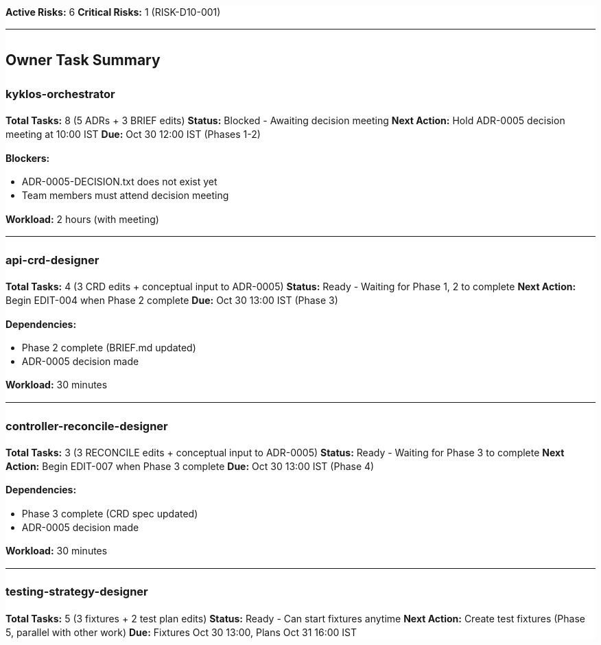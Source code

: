 **Active Risks:** 6
**Critical Risks:** 1 (RISK-D10-001)

---

## Owner Task Summary

### kyklos-orchestrator
**Total Tasks:** 8 (5 ADRs + 3 BRIEF edits)
**Status:** Blocked - Awaiting decision meeting
**Next Action:** Hold ADR-0005 decision meeting at 10:00 IST
**Due:** Oct 30 12:00 IST (Phases 1-2)

**Blockers:**
- ADR-0005-DECISION.txt does not exist yet
- Team members must attend decision meeting

**Workload:** 2 hours (with meeting)

---

### api-crd-designer
**Total Tasks:** 4 (3 CRD edits + conceptual input to ADR-0005)
**Status:** Ready - Waiting for Phase 1, 2 to complete
**Next Action:** Begin EDIT-004 when Phase 2 complete
**Due:** Oct 30 13:00 IST (Phase 3)

**Dependencies:**
- Phase 2 complete (BRIEF.md updated)
- ADR-0005 decision made

**Workload:** 30 minutes

---

### controller-reconcile-designer
**Total Tasks:** 3 (3 RECONCILE edits + conceptual input to ADR-0005)
**Status:** Ready - Waiting for Phase 3 to complete
**Next Action:** Begin EDIT-007 when Phase 3 complete
**Due:** Oct 30 13:00 IST (Phase 4)

**Dependencies:**
- Phase 3 complete (CRD spec updated)
- ADR-0005 decision made

**Workload:** 30 minutes

---

### testing-strategy-designer
**Total Tasks:** 5 (3 fixtures + 2 test plan edits)
**Status:** Ready - Can start fixtures anytime
**Next Action:** Create test fixtures (Phase 5, parallel with other work)
**Due:** Fixtures Oct 30 13:00, Plans Oct 31 16:00 IST

